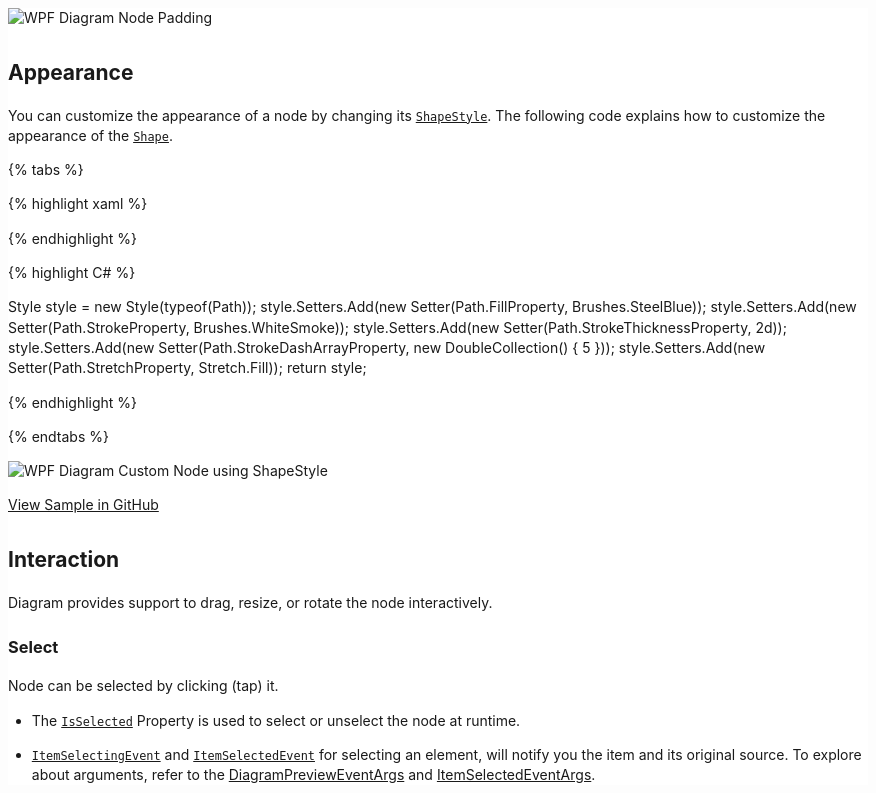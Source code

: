 ![WPF Diagram Node Padding](Node_images/wpf-diagram-node-padding.PNG)

## Appearance

You can customize the appearance of a node by changing its [`ShapeStyle`](https://help.syncfusion.com/cr/wpf/Syncfusion.UI.Xaml.Diagram.Node.html#Syncfusion_UI_Xaml_Diagram_Node_ShapeStyle). The following code explains how to customize the appearance of the [`Shape`](https://help.syncfusion.com/cr/wpf/Syncfusion.UI.Xaml.Diagram.Node.html#Syncfusion_UI_Xaml_Diagram_Node_Shape).

{% tabs %}

{% highlight xaml %}

<Style TargetType="Path" x:key="shapestyle">
  <Setter Property="Fill" Value="#FF41719C"/>
  <Setter Property="Stretch" Value="Fill"/>
  <Setter Property="Stroke" Value="#FFEDF1F6"/>
  <Setter Property="StrokeDashArray" Value="4,5"/>
  <Setter Property="StrokeThickness" Value="2"/>
</Style>

{% endhighlight %}

{% highlight C# %}

Style style = new Style(typeof(Path));
style.Setters.Add(new Setter(Path.FillProperty, Brushes.SteelBlue));
style.Setters.Add(new Setter(Path.StrokeProperty, Brushes.WhiteSmoke));
style.Setters.Add(new Setter(Path.StrokeThicknessProperty, 2d));
style.Setters.Add(new Setter(Path.StrokeDashArrayProperty, new DoubleCollection() { 5 }));
style.Setters.Add(new Setter(Path.StretchProperty, Stretch.Fill));
return style;

{% endhighlight %}

{% endtabs %}

![WPF Diagram Custom Node using ShapeStyle](Node_images/wpf-diagram-custom-node-using-shape-style.PNG)
 
[View Sample in GitHub](https://github.com/SyncfusionExamples/WPF-Diagram-Examples/tree/master/Samples/Node/Node-with-properties)

## Interaction

Diagram provides support to drag, resize, or rotate the node interactively. 

### Select

Node can be selected by clicking (tap) it.

* The [`IsSelected`](https://help.syncfusion.com/cr/wpf/Syncfusion.UI.Xaml.Diagram.Node.html#Syncfusion_UI_Xaml_Diagram_Node_IsSelected) Property is used to select or unselect the node at runtime.

* [`ItemSelectingEvent`](https://help.syncfusion.com/cr/wpf/Syncfusion.UI.Xaml.Diagram.IGraphInfo.html#Syncfusion_UI_Xaml_Diagram_IGraphInfo_ItemSelectingEvent) and [`ItemSelectedEvent`](https://help.syncfusion.com/cr/wpf/Syncfusion.UI.Xaml.Diagram.IGraphInfo.html#Syncfusion_UI_Xaml_Diagram_IGraphInfo_ItemSelectedEvent) for selecting an element, will notify you the item and its original source. To explore about arguments, refer to the [DiagramPreviewEventArgs](https://help.syncfusion.com/cr/wpf/Syncfusion.UI.Xaml.Diagram.DiagramPreviewEventArgs.html) and [ItemSelectedEventArgs](https://help.syncfusion.com/cr/wpf/Syncfusion.UI.Xaml.Diagram.ItemSelectedEventArgs.html).
